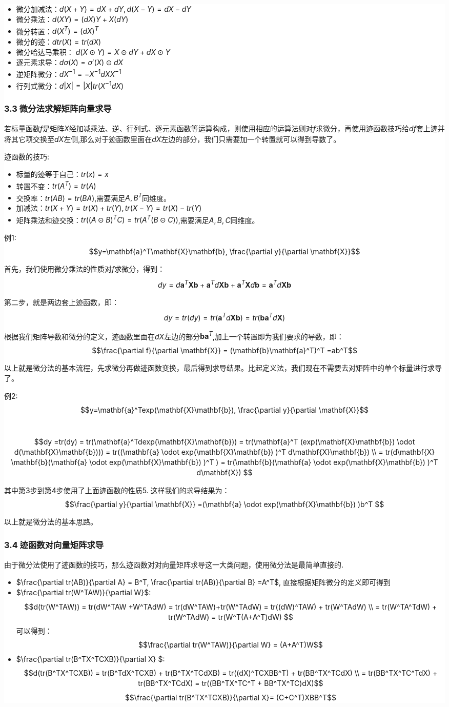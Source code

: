 - 微分加减法：$d(X+Y) =dX+dY, d(X-Y) =dX-dY$
- 微分乘法：$d(XY) =(dX)Y + X(dY)$
- 微分转置：$d(X^T) =(dX)^T$
- 微分的迹：$dtr(X) =tr(dX)$
- 微分哈达马乘积： $d(X \odot Y) = X\odot dY + dX \odot Y$
- 逐元素求导：$d \sigma(X) =\sigma'(X) \odot dX$
- 逆矩阵微分：$d X^{-1}= -X^{-1}dXX^{-1}$
- 行列式微分：$d |X|= |X|tr(X^{-1}dX)$　

### 3.3 微分法求解矩阵向量求导

若标量函数$f$是矩阵$X$经加减乘法、逆、行列式、逐元素函数等运算构成，则使用相应的运算法则对$f$求微分，再使用迹函数技巧给$df$套上迹并将其它项交换至$dX$左侧,那么对于迹函数里面在$dX$左边的部分，我们只需要加一个转置就可以得到导数了。

迹函数的技巧:

- 标量的迹等于自己：$tr(x) =x$
-  转置不变：$tr(A^T) =tr(A)$
-  交换率：$tr(AB) =tr(BA)$,需要满足$A,B^T$同维度。
- 加减法：$tr(X+Y) =tr(X)+tr(Y), tr(X-Y) =tr(X)-tr(Y)$
- 矩阵乘法和迹交换：$tr((A\odot B)^TC)= tr(A^T(B \odot C))$,需要满足$A,B,C$同维度。

例1: $$y=\mathbf{a}^T\mathbf{X}\mathbf{b}, \frac{\partial y}{\partial \mathbf{X}}$$

首先，我们使用微分乘法的性质对$f$求微分，得到：$$dy = d\mathbf{a}^T\mathbf{X}\mathbf{b} + \mathbf{a}^Td\mathbf{X}\mathbf{b} + \mathbf{a}^T\mathbf{X}d\mathbf{b} = \mathbf{a}^Td\mathbf{X}\mathbf{b}$$

第二步，就是两边套上迹函数，即：$$dy =tr(dy) = tr(\mathbf{a}^Td\mathbf{X}\mathbf{b}) = tr(\mathbf{b}\mathbf{a}^Td\mathbf{X})$$

根据我们矩阵导数和微分的定义，迹函数里面在$dX$左边的部分$\mathbf{b}\mathbf{a}^T$,加上一个转置即为我们要求的导数，即：$$\frac{\partial f}{\partial \mathbf{X}} = (\mathbf{b}\mathbf{a}^T)^T =ab^T$$

以上就是微分法的基本流程，先求微分再做迹函数变换，最后得到求导结果。比起定义法，我们现在不需要去对矩阵中的单个标量进行求导了。

例2: $$y=\mathbf{a}^Texp(\mathbf{X}\mathbf{b}), \frac{\partial y}{\partial \mathbf{X}}$$

　$$dy =tr(dy) = tr(\mathbf{a}^Tdexp(\mathbf{X}\mathbf{b})) = tr(\mathbf{a}^T (exp(\mathbf{X}\mathbf{b}) \odot d(\mathbf{X}\mathbf{b}))) = tr((\mathbf{a}  \odot exp(\mathbf{X}\mathbf{b}) )^T d\mathbf{X}\mathbf{b})   \\ =   tr(d\mathbf{X} \mathbf{b}(\mathbf{a}  \odot exp(\mathbf{X}\mathbf{b}) )^T ) =  tr(\mathbf{b}(\mathbf{a}  \odot exp(\mathbf{X}\mathbf{b}) )^T d\mathbf{X}) $$

其中第3步到第4步使用了上面迹函数的性质5. 这样我们的求导结果为：$$\frac{\partial y}{\partial \mathbf{X}} =(\mathbf{a}  \odot exp(\mathbf{X}\mathbf{b}) )b^T $$

以上就是微分法的基本思路。

### 3.4  迹函数对向量矩阵求导

由于微分法使用了迹函数的技巧，那么迹函数对对向量矩阵求导这一大类问题，使用微分法是最简单直接的.

- $\frac{\partial tr(AB)}{\partial A} = B^T, \frac{\partial tr(AB)}{\partial B} =A^T$, 直接根据矩阵微分的定义即可得到
- $\frac{\partial tr(W^TAW)}{\partial W}$:$$d(tr(W^TAW)) = tr(dW^TAW +W^TAdW) = tr(dW^TAW)+tr(W^TAdW) = tr((dW)^TAW) + tr(W^TAdW) \\ = tr(W^TA^TdW) +  tr(W^TAdW) = tr(W^T(A+A^T)dW) $$可以得到：$$\frac{\partial tr(W^TAW)}{\partial W} = (A+A^T)W$$
- $\frac{\partial tr(B^TX^TCXB)}{\partial X} $: $$d(tr(B^TX^TCXB)) = tr(B^TdX^TCXB) + tr(B^TX^TCdXB) = tr((dX)^TCXBB^T) + tr(BB^TX^TCdX) \\ = tr(BB^TX^TC^TdX) + tr(BB^TX^TCdX) = tr((BB^TX^TC^T + BB^TX^TC)dX)$$
  $$\frac{\partial tr(B^TX^TCXB)}{\partial X}= (C+C^T)XBB^T$$
